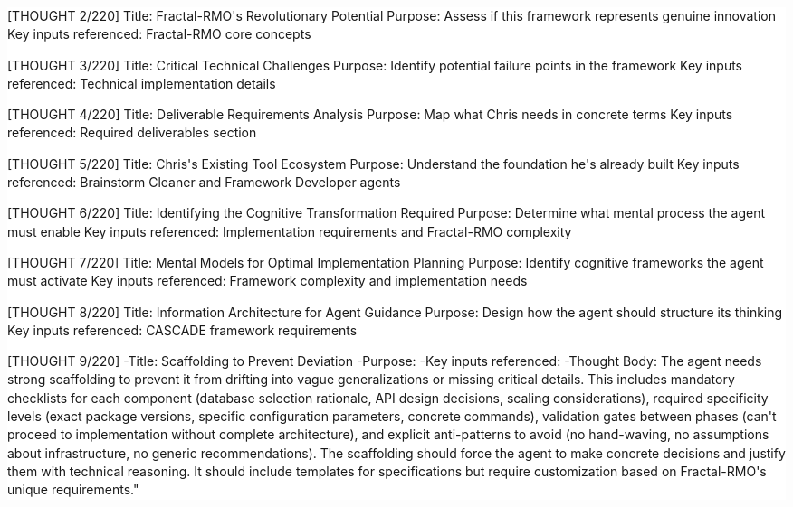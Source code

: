 [THOUGHT 2/220]
Title: Fractal-RMO's Revolutionary Potential
Purpose: Assess if this framework represents genuine innovation
Key inputs referenced: Fractal-RMO core concepts


[THOUGHT 3/220]
Title: Critical Technical Challenges
Purpose: Identify potential failure points in the framework
Key inputs referenced: Technical implementation details


[THOUGHT 4/220]
Title: Deliverable Requirements Analysis
Purpose: Map what Chris needs in concrete terms
Key inputs referenced: Required deliverables section


[THOUGHT 5/220]
Title: Chris's Existing Tool Ecosystem
Purpose: Understand the foundation he's already built
Key inputs referenced: Brainstorm Cleaner and Framework Developer agents


[THOUGHT 6/220]
Title: Identifying the Cognitive Transformation Required
Purpose: Determine what mental process the agent must enable
Key inputs referenced: Implementation requirements and Fractal-RMO complexity


[THOUGHT 7/220]
Title: Mental Models for Optimal Implementation Planning
Purpose: Identify cognitive frameworks the agent must activate
Key inputs referenced: Framework complexity and implementation needs


[THOUGHT 8/220]
Title: Information Architecture for Agent Guidance
Purpose: Design how the agent should structure its thinking
Key inputs referenced: CASCADE framework requirements


[THOUGHT 9/220]
-Title: Scaffolding to Prevent Deviation
-Purpose: 
-Key inputs referenced: 
-Thought Body:
The agent needs strong scaffolding to prevent it from drifting into vague generalizations or missing critical details. This includes mandatory checklists for each component (database selection rationale, API design decisions, scaling considerations), required specificity levels (exact package versions, specific configuration parameters, concrete commands), validation gates between phases (can't proceed to implementation without complete architecture), and explicit anti-patterns to avoid (no hand-waving, no assumptions about infrastructure, no generic recommendations). The scaffolding should force the agent to make concrete decisions and justify them with technical reasoning. It should include templates for specifications but require customization based on Fractal-RMO's unique requirements."

